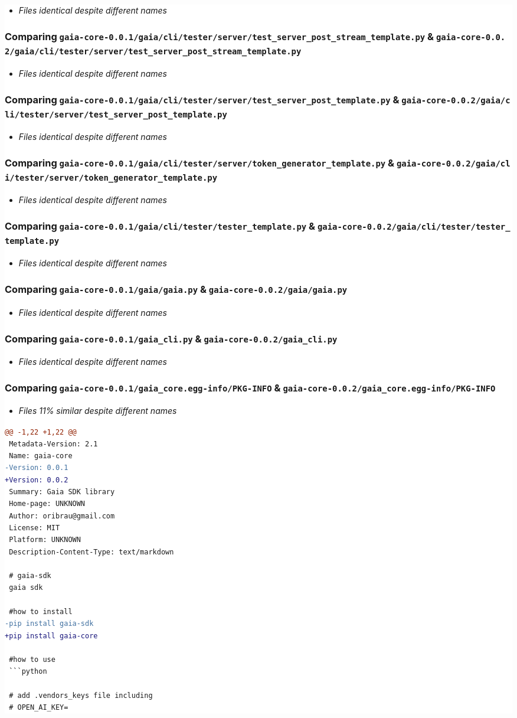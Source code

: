  * *Files identical despite different names*

### Comparing `gaia-core-0.0.1/gaia/cli/tester/server/test_server_post_stream_template.py` & `gaia-core-0.0.2/gaia/cli/tester/server/test_server_post_stream_template.py`

 * *Files identical despite different names*

### Comparing `gaia-core-0.0.1/gaia/cli/tester/server/test_server_post_template.py` & `gaia-core-0.0.2/gaia/cli/tester/server/test_server_post_template.py`

 * *Files identical despite different names*

### Comparing `gaia-core-0.0.1/gaia/cli/tester/server/token_generator_template.py` & `gaia-core-0.0.2/gaia/cli/tester/server/token_generator_template.py`

 * *Files identical despite different names*

### Comparing `gaia-core-0.0.1/gaia/cli/tester/tester_template.py` & `gaia-core-0.0.2/gaia/cli/tester/tester_template.py`

 * *Files identical despite different names*

### Comparing `gaia-core-0.0.1/gaia/gaia.py` & `gaia-core-0.0.2/gaia/gaia.py`

 * *Files identical despite different names*

### Comparing `gaia-core-0.0.1/gaia_cli.py` & `gaia-core-0.0.2/gaia_cli.py`

 * *Files identical despite different names*

### Comparing `gaia-core-0.0.1/gaia_core.egg-info/PKG-INFO` & `gaia-core-0.0.2/gaia_core.egg-info/PKG-INFO`

 * *Files 11% similar despite different names*

```diff
@@ -1,22 +1,22 @@
 Metadata-Version: 2.1
 Name: gaia-core
-Version: 0.0.1
+Version: 0.0.2
 Summary: Gaia SDK library
 Home-page: UNKNOWN
 Author: oribrau@gmail.com
 License: MIT
 Platform: UNKNOWN
 Description-Content-Type: text/markdown
 
 # gaia-sdk
 gaia sdk
 
 #how to install
-pip install gaia-sdk
+pip install gaia-core
 
 #how to use
 ```python
 
 # add .vendors_keys file including
 # OPEN_AI_KEY=
```